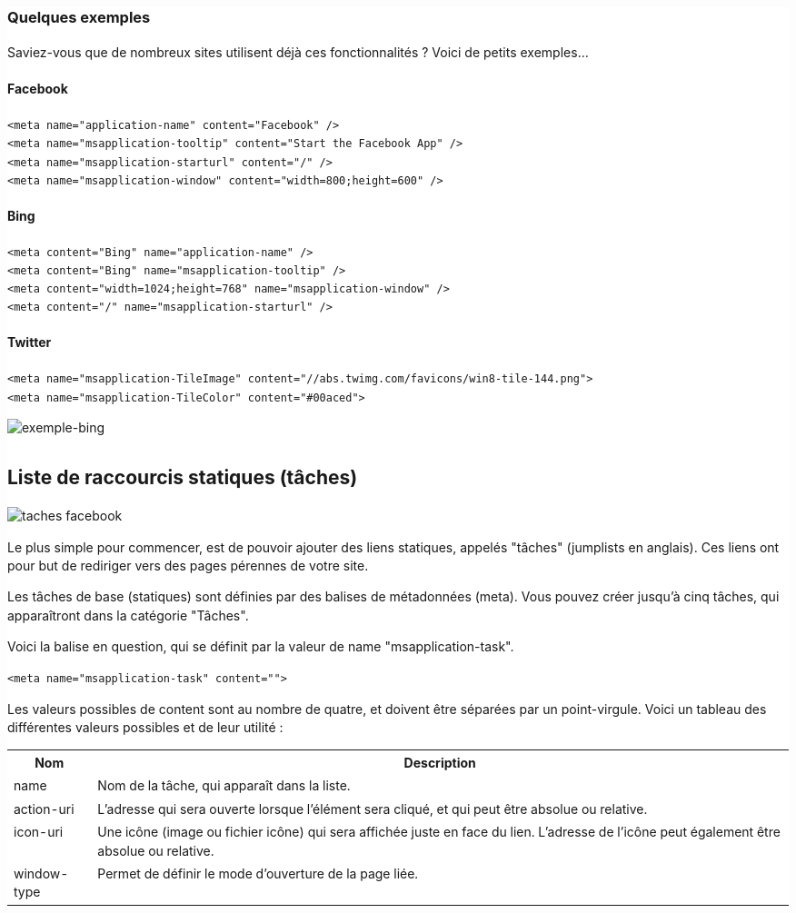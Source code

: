 ### Quelques exemples

Saviez-vous que de nombreux sites utilisent déjà ces fonctionnalités ? Voici de petits exemples…

#### Facebook

```markup
<meta name="application-name" content="Facebook" />
<meta name="msapplication-tooltip" content="Start the Facebook App" />
<meta name="msapplication-starturl" content="/" />
<meta name="msapplication-window" content="width=800;height=600" />
```

#### Bing

```markup
<meta content="Bing" name="application-name" />
<meta content="Bing" name="msapplication-tooltip" />
<meta content="width=1024;height=768" name="msapplication-window" />
<meta content="/" name="msapplication-starturl" />
```

#### Twitter

```markup
<meta name="msapplication-TileImage" content="//abs.twimg.com/favicons/win8-tile-144.png">
<meta name="msapplication-TileColor" content="#00aced">
```

![exemple-bing](https://images.emmanuelbeziat.com/exemple-bing.jpg)

## Liste de raccourcis statiques (tâches)

![taches facebook](https://images.emmanuelbeziat.com/taches-fb.jpg)

Le plus simple pour commencer, est de pouvoir ajouter des liens statiques, appelés "tâches" (jumplists en anglais). Ces liens ont pour but de rediriger vers des pages pérennes de votre site.

Les tâches de base (statiques) sont définies par des balises de métadonnées (meta). Vous pouvez créer jusqu’à cinq tâches, qui apparaîtront dans la catégorie "Tâches".

Voici la balise en question, qui se définit par la valeur de name "msapplication-task".

```markup
<meta name="msapplication-task" content="">
```

Les valeurs possibles de content sont au nombre de quatre, et doivent être séparées par un point-virgule. Voici un tableau des différentes valeurs possibles et de leur utilité :

<table><tr><th>Nom</th><th>Description</th></tr>
<tr><td>name</td><td>Nom de la tâche, qui apparaît dans la liste.
</td></tr>
<tr><td class="nowrap">action-uri</td><td>L’adresse qui sera ouverte lorsque l’élément sera cliqué, et qui peut être absolue ou relative.</td></tr>
<tr><td class="nowrap">icon-uri</td><td>Une icône (image ou fichier icône) qui sera affichée juste en face du lien. L’adresse de l’icône peut également être absolue ou relative.</td></tr>
<tr><td class="nowrap">window-type</td><td>Permet de définir le mode d’ouverture de la page liée.
